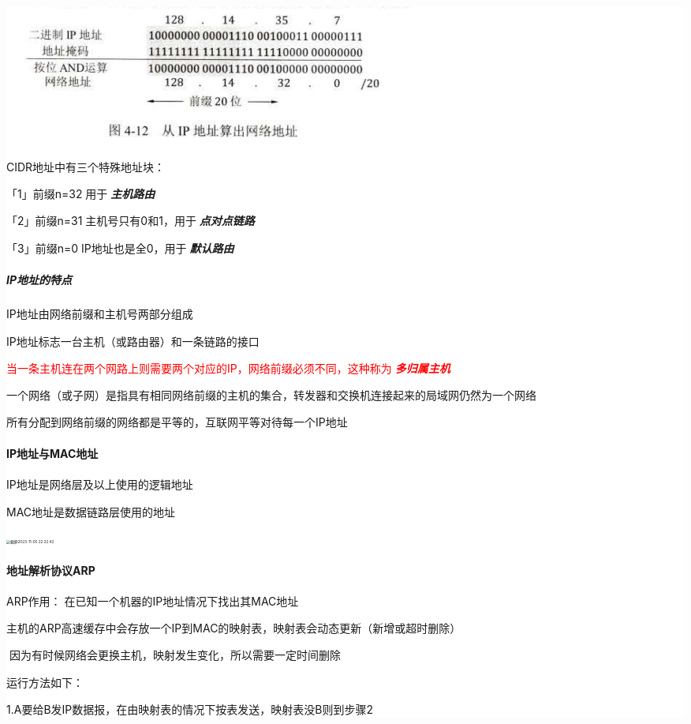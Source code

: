 <img src="./img/截屏2023-11-05 22.21.31.png" alt="截屏2023-11-05 22.21.31" style="zoom:50%;" />

CIDR地址中有三个特殊地址块：

「1」前缀n=32 用于 ***主机路由***

「2」前缀n=31 主机号只有0和1，用于 ***点对点链路***

「3」前缀n=0 IP地址也是全0，用于 ***默认路由***

##### IP地址的特点

IP地址由网络前缀和主机号两部分组成

IP地址标志一台主机（或路由器）和一条链路的接口 

​	<font color=Red>当一条主机连在两个网路上则需要两个对应的IP，网络前缀必须不同，这种称为 ***多归属主机***</font>

一个网络（或子网）是指具有相同网络前缀的主机的集合，转发器和交换机连接起来的局域网仍然为一个网络

所有分配到网络前缀的网络都是平等的，互联网平等对待每一个IP地址

#### IP地址与MAC地址

IP地址是网络层及以上使用的逻辑地址

MAC地址是数据链路层使用的地址

<img src="/Users/apple/Desktop/厦门大学/大三上/计算机网络与通信/笔记/img/截屏2023-11-05 22.32.42.png" alt="截屏2023-11-05 22.32.42" style="zoom: 33%;" />



#### 地址解析协议ARP

ARP作用： 在已知一个机器的IP地址情况下找出其MAC地址

主机的ARP高速缓存中会存放一个IP到MAC的映射表，映射表会动态更新（新增或超时删除）

​	因为有时候网络会更换主机，映射发生变化，所以需要一定时间删除

运行方法如下：

​	1.A要给B发IP数据报，在由映射表的情况下按表发送，映射表没B则到步骤2
